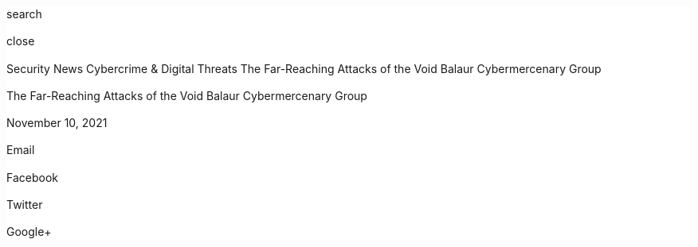 search













close







Security News Cybercrime & Digital Threats The Far-Reaching Attacks of the Void Balaur Cybermercenary Group





























The Far-Reaching Attacks of the Void Balaur Cybermercenary Group

November 10, 2021



 

Email






Facebook








Twitter



 

Google+
